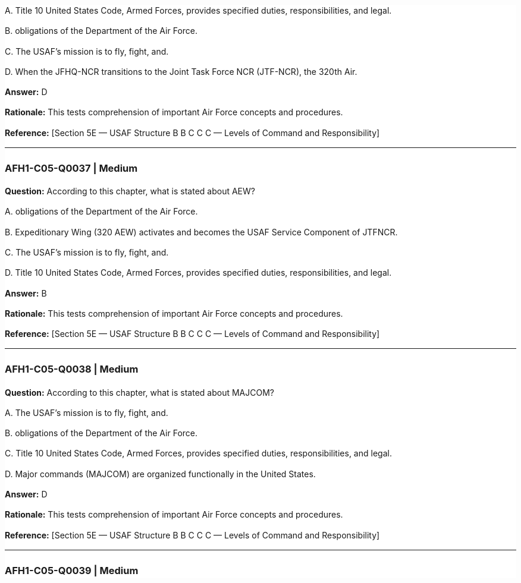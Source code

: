 A. Title 10 United States Code, Armed Forces, provides specified duties, responsibilities, and legal.

B. obligations of the Department of the Air Force.

C. The USAF’s mission is to fly, fight, and.

D. When the JFHQ-NCR transitions to the Joint Task Force NCR (JTF-NCR), the 320th Air.

**Answer:** D

**Rationale:** This tests comprehension of important Air Force concepts and procedures.

**Reference:** [Section 5E — USAF Structure B B C C C — Levels of Command and Responsibility]

---

### AFH1-C05-Q0037 | Medium

**Question:** According to this chapter, what is stated about AEW?

A. obligations of the Department of the Air Force.

B. Expeditionary Wing (320 AEW) activates and becomes the USAF Service Component of JTFNCR.

C. The USAF’s mission is to fly, fight, and.

D. Title 10 United States Code, Armed Forces, provides specified duties, responsibilities, and legal.

**Answer:** B

**Rationale:** This tests comprehension of important Air Force concepts and procedures.

**Reference:** [Section 5E — USAF Structure B B C C C — Levels of Command and Responsibility]

---

### AFH1-C05-Q0038 | Medium

**Question:** According to this chapter, what is stated about MAJCOM?

A. The USAF’s mission is to fly, fight, and.

B. obligations of the Department of the Air Force.

C. Title 10 United States Code, Armed Forces, provides specified duties, responsibilities, and legal.

D. Major commands (MAJCOM) are organized functionally in the United States.

**Answer:** D

**Rationale:** This tests comprehension of important Air Force concepts and procedures.

**Reference:** [Section 5E — USAF Structure B B C C C — Levels of Command and Responsibility]

---

### AFH1-C05-Q0039 | Medium
